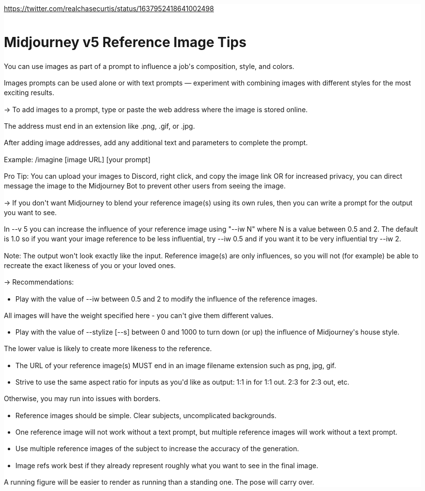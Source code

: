 https://twitter.com/realchasecurtis/status/1637952418641002498

###

# Midjourney v5 Reference Image Tips

You can use images as part of a prompt to influence a job's composition, style, and colors. 

Images prompts can be used alone or with text prompts — experiment with combining images with different styles for the most exciting results.

→ To add images to a prompt, type or paste the web address where the image is stored online. 

The address must end in an extension like .png, .gif, or .jpg. 

After adding image addresses, add any additional text and parameters to complete the prompt.

Example: /imagine [image URL] [your prompt]

Pro Tip: You can upload your images to Discord, right click, and copy the image link OR for increased privacy, you can direct message the image to the Midjourney Bot to prevent other users from seeing the image.

→ If you don't want Midjourney to blend your reference image(s) using its own rules, then you can write a prompt for the output you want to see. 

In --v 5 you can increase the influence of your reference image using "--iw N" where N is a value between 0.5 and 2. The default is 1.0 so if you want your image reference to be less influential, try --iw 0.5 and if you want it to be very influential try --iw 2.  

Note: The output won't look exactly like the input. Reference image(s) are only influences, so you will not (for example) be able to recreate the exact likeness of you or your loved ones.

→ Recommendations: 

- Play with the value of --iw between 0.5 and 2 to modify the influence of the reference images. 

All images will have the weight specified here - you can't give them different values.

- Play with the value of --stylize [--s] between 0 and 1000 to turn down (or up) the influence of Midjourney's house style. 

The lower value is likely to create more likeness to the reference.

- The URL of your reference image(s) MUST end in an image filename extension such as png, jpg, gif.

- Strive to use the same aspect ratio for inputs as you'd like as output: 1:1 in for 1:1 out. 2:3 for 2:3 out, etc. 

Otherwise, you may run into issues with borders.

- Reference images should be simple. Clear subjects, uncomplicated backgrounds.

- One reference image will not work without a text prompt, but multiple reference images will work without a text prompt.

- Use multiple reference images of the subject to increase the accuracy of the generation.

- Image refs work best if they already represent roughly what you want to see in the final image. 

A running figure will be easier to render as running than a standing one. The pose will carry over.
